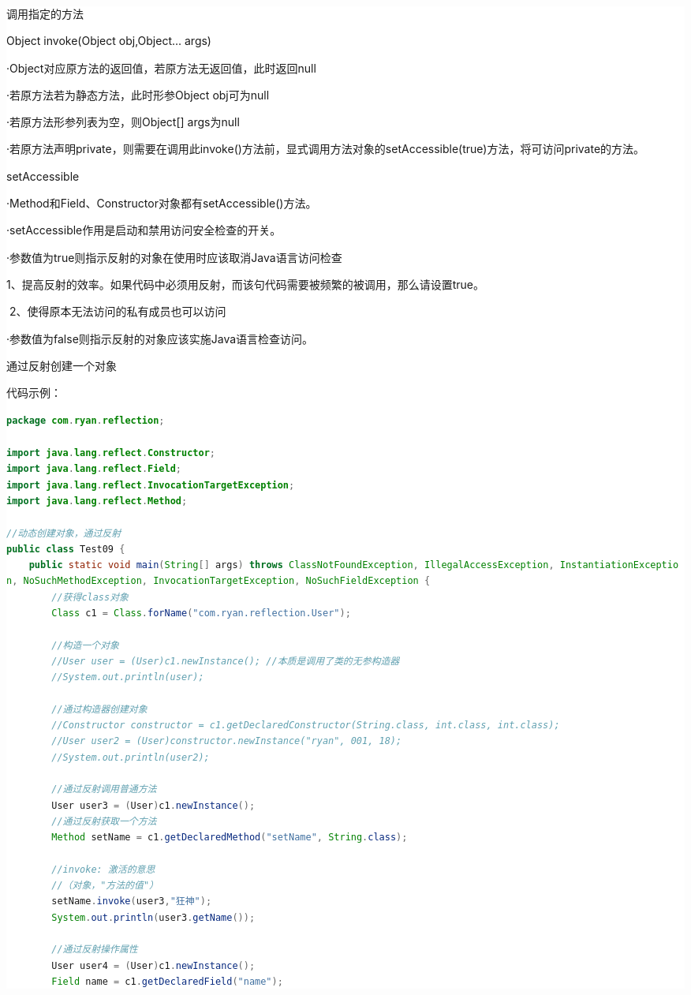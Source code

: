 调用指定的方法

Object invoke(Object obj,Object... args)

·Object对应原方法的返回值，若原方法无返回值，此时返回null

·若原方法若为静态方法，此时形参Object obj可为null

·若原方法形参列表为空，则Object[] args为null

·若原方法声明private，则需要在调用此invoke()方法前，显式调用方法对象的setAccessible(true)方法，将可访问private的方法。



setAccessible

·Method和Field、Constructor对象都有setAccessible()方法。

·setAccessible作用是启动和禁用访问安全检查的开关。

·参数值为true则指示反射的对象在使用时应该取消Java语言访问检查

​	1、提高反射的效率。如果代码中必须用反射，而该句代码需要被频繁的被调用，那么请设置true。

​	2、使得原本无法访问的私有成员也可以访问

·参数值为false则指示反射的对象应该实施Java语言检查访问。



通过反射创建一个对象

代码示例：

```java
package com.ryan.reflection;

import java.lang.reflect.Constructor;
import java.lang.reflect.Field;
import java.lang.reflect.InvocationTargetException;
import java.lang.reflect.Method;

//动态创建对象，通过反射
public class Test09 {
    public static void main(String[] args) throws ClassNotFoundException, IllegalAccessException, InstantiationException, NoSuchMethodException, InvocationTargetException, NoSuchFieldException {
        //获得class对象
        Class c1 = Class.forName("com.ryan.reflection.User");

        //构造一个对象
        //User user = (User)c1.newInstance(); //本质是调用了类的无参构造器
        //System.out.println(user);

        //通过构造器创建对象
        //Constructor constructor = c1.getDeclaredConstructor(String.class, int.class, int.class);
        //User user2 = (User)constructor.newInstance("ryan", 001, 18);
        //System.out.println(user2);

        //通过反射调用普通方法
        User user3 = (User)c1.newInstance();
        //通过反射获取一个方法
        Method setName = c1.getDeclaredMethod("setName", String.class);

        //invoke: 激活的意思
        //（对象，"方法的值"）
        setName.invoke(user3,"狂神");
        System.out.println(user3.getName());

        //通过反射操作属性
        User user4 = (User)c1.newInstance();
        Field name = c1.getDeclaredField("name");

```